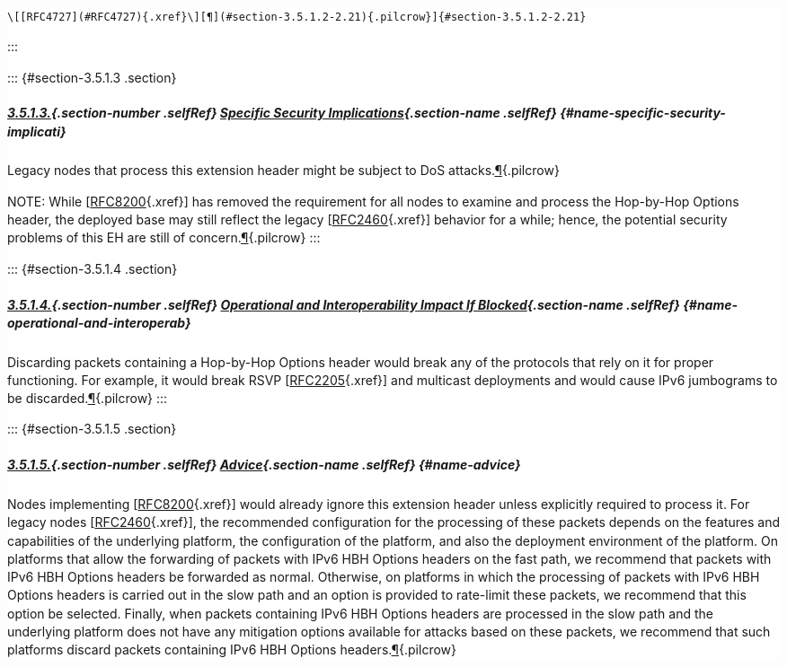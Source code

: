     \[[RFC4727](#RFC4727){.xref}\][¶](#section-3.5.1.2-2.21){.pilcrow}]{#section-3.5.1.2-2.21}
:::

::: {#section-3.5.1.3 .section}
##### [3.5.1.3.](#section-3.5.1.3){.section-number .selfRef} [Specific Security Implications](#name-specific-security-implicati){.section-name .selfRef} {#name-specific-security-implicati}

Legacy nodes that process this extension header might be subject to DoS
attacks.[¶](#section-3.5.1.3-1){.pilcrow}

NOTE: While \[[RFC8200](#RFC8200){.xref}\] has removed the requirement
for all nodes to examine and process the Hop-by-Hop Options header, the
deployed base may still reflect the legacy
\[[RFC2460](#RFC2460){.xref}\] behavior for a while; hence, the
potential security problems of this EH are still of
concern.[¶](#section-3.5.1.3-2.1){.pilcrow}
:::

::: {#section-3.5.1.4 .section}
##### [3.5.1.4.](#section-3.5.1.4){.section-number .selfRef} [Operational and Interoperability Impact If Blocked](#name-operational-and-interoperab){.section-name .selfRef} {#name-operational-and-interoperab}

Discarding packets containing a Hop-by-Hop Options header would break
any of the protocols that rely on it for proper functioning. For
example, it would break RSVP \[[RFC2205](#RFC2205){.xref}\] and
multicast deployments and would cause IPv6 jumbograms to be
discarded.[¶](#section-3.5.1.4-1){.pilcrow}
:::

::: {#section-3.5.1.5 .section}
##### [3.5.1.5.](#section-3.5.1.5){.section-number .selfRef} [Advice](#name-advice){.section-name .selfRef} {#name-advice}

Nodes implementing \[[RFC8200](#RFC8200){.xref}\] would already ignore
this extension header unless explicitly required to process it. For
legacy nodes \[[RFC2460](#RFC2460){.xref}\], the recommended
configuration for the processing of these packets depends on the
features and capabilities of the underlying platform, the configuration
of the platform, and also the deployment environment of the platform. On
platforms that allow the forwarding of packets with IPv6 HBH Options
headers on the fast path, we recommend that packets with IPv6 HBH
Options headers be forwarded as normal. Otherwise, on platforms in which
the processing of packets with IPv6 HBH Options headers is carried out
in the slow path and an option is provided to rate-limit these packets,
we recommend that this option be selected. Finally, when packets
containing IPv6 HBH Options headers are processed in the slow path and
the underlying platform does not have any mitigation options available
for attacks based on these packets, we recommend that such platforms
discard packets containing IPv6 HBH Options
headers.[¶](#section-3.5.1.5-1){.pilcrow}

